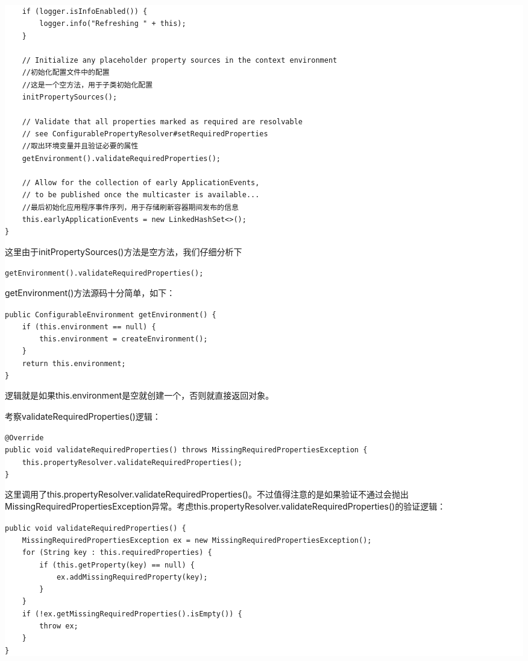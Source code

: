 		if (logger.isInfoEnabled()) {
			logger.info("Refreshing " + this);
		}

		// Initialize any placeholder property sources in the context environment
        //初始化配置文件中的配置
        //这是一个空方法，用于子类初始化配置
		initPropertySources();

		// Validate that all properties marked as required are resolvable
		// see ConfigurablePropertyResolver#setRequiredProperties
		//取出环境变量并且验证必要的属性
        getEnvironment().validateRequiredProperties();

		// Allow for the collection of early ApplicationEvents,
		// to be published once the multicaster is available...
		//最后初始化应用程序事件序列，用于存储刷新容器期间发布的信息
        this.earlyApplicationEvents = new LinkedHashSet<>();
	}

这里由于initPropertySources()方法是空方法，我们仔细分析下

    getEnvironment().validateRequiredProperties();

getEnvironment()方法源码十分简单，如下：

    public ConfigurableEnvironment getEnvironment() {
		if (this.environment == null) {
			this.environment = createEnvironment();
		}
		return this.environment;
	}

逻辑就是如果this.environment是空就创建一个，否则就直接返回对象。

考察validateRequiredProperties()逻辑：

    @Override
	public void validateRequiredProperties() throws MissingRequiredPropertiesException {
		this.propertyResolver.validateRequiredProperties();
	}

这里调用了this.propertyResolver.validateRequiredProperties()。不过值得注意的是如果验证不通过会抛出MissingRequiredPropertiesException异常。考虑this.propertyResolver.validateRequiredProperties()的验证逻辑：

    public void validateRequiredProperties() {
		MissingRequiredPropertiesException ex = new MissingRequiredPropertiesException();
		for (String key : this.requiredProperties) {
			if (this.getProperty(key) == null) {
				ex.addMissingRequiredProperty(key);
			}
		}
		if (!ex.getMissingRequiredProperties().isEmpty()) {
			throw ex;
		}
	}
